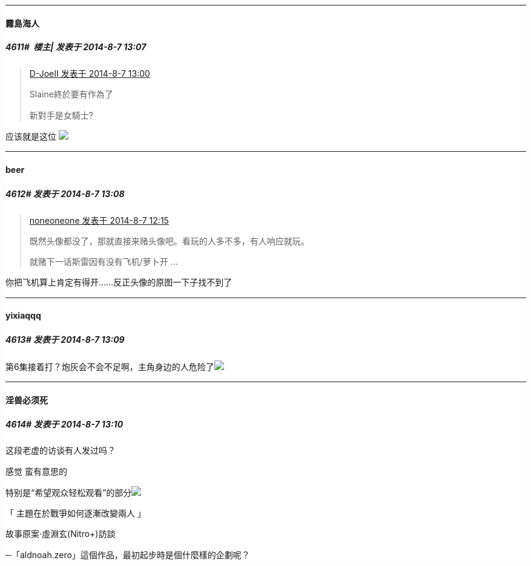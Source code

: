 -----

####  霧島海人  
##### 4611#         楼主| 发表于 2014-8-7 13:07


<blockquote><a href="httphttps://bbs.saraba1st.com/2b/forum.php?mod=redirect&amp;goto=findpost&amp;pid=26265245&amp;ptid=999173" target="_blank">D-JoeII 发表于 2014-8-7 13:00</a>

Slaine終於要有作為了

新對手是女騎士?</blockquote>
应该就是这位
<img src="http://ww2.sinaimg.cn/large/eccb88edgw1ej3zpcgwqej20zk0k00w8.jpg" referrerpolicy="no-referrer">


-----

####  beer  
##### 4612#       发表于 2014-8-7 13:08


<blockquote><a href="httphttps://bbs.saraba1st.com/2b/forum.php?mod=redirect&amp;goto=findpost&amp;pid=26264735&amp;ptid=999173" target="_blank">noneoneone 发表于 2014-8-7 12:15</a>

既然头像都没了，那就直接来赌头像吧。看玩的人多不多，有人响应就玩。

就赌下一话斯雷因有没有飞机/萝卜开 ...</blockquote>
你把飞机算上肯定有得开……反正头像的原图一下子找不到了


-----

####  yixiaqqq  
##### 4613#       发表于 2014-8-7 13:09


第6集接着打？炮灰会不会不足啊，主角身边的人危险了<img src="https://static.saraba1st.com/image/smiley/face/06.gif" referrerpolicy="no-referrer">


-----

####  淫兽必须死  
##### 4614#       发表于 2014-8-7 13:10


这段老虚的访谈有人发过吗？

感觉 蛮有意思的

特别是“希望观众轻松观看”的部分<img src="https://static.saraba1st.com/image/smiley/face/149.gif" referrerpolicy="no-referrer">


「 主題在於戰爭如何逐漸改變兩人 」 

故事原案‧虛淵玄(Nitro+)訪談 

─「aldnoah.zero」這個作品，最初起步時是個什麼樣的企劃呢？ 

